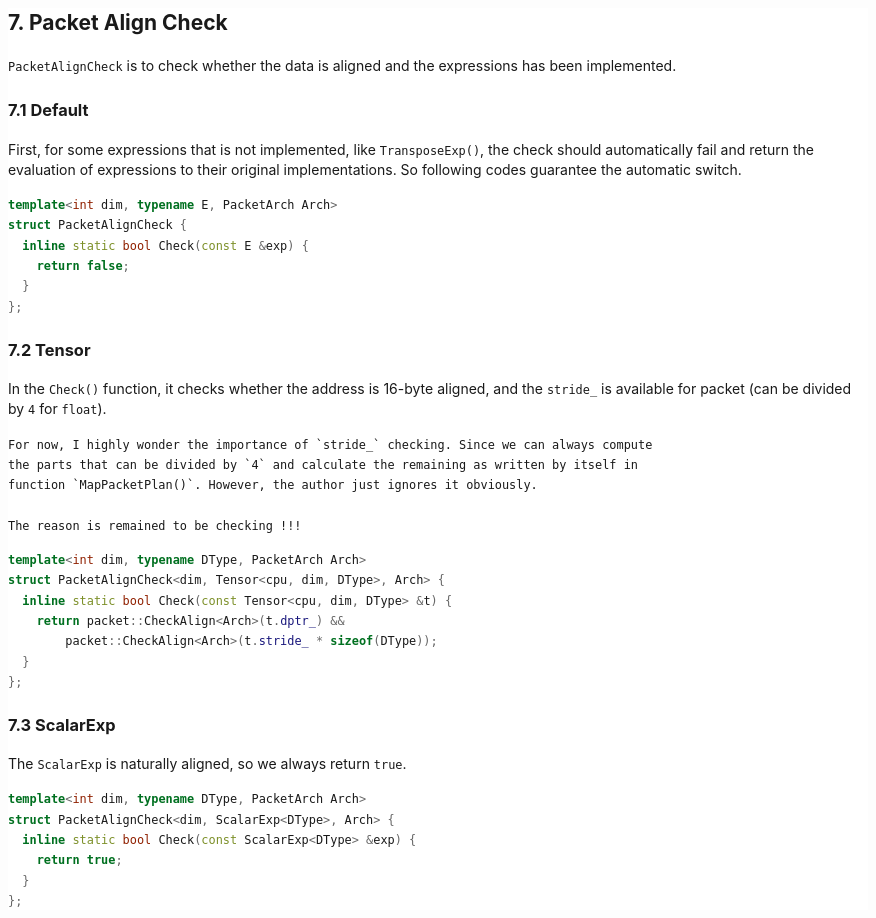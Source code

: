## 7. Packet Align Check

`PacketAlignCheck` is to check whether the data is aligned and the expressions
has been implemented.

### 7.1 Default

First, for some expressions that is not implemented, like `TransposeExp()`, the 
check should automatically fail and return the evaluation of expressions to their 
original implementations. So following codes guarantee the automatic switch.

```c++
template<int dim, typename E, PacketArch Arch>
struct PacketAlignCheck {
  inline static bool Check(const E &exp) {
    return false;
  }
};
```

### 7.2 Tensor

In the `Check()` function, it checks whether the address is 16-byte aligned, and the `stride_`
is available for packet (can be divided by `4` for `float`).

```note
For now, I highly wonder the importance of `stride_` checking. Since we can always compute
the parts that can be divided by `4` and calculate the remaining as written by itself in 
function `MapPacketPlan()`. However, the author just ignores it obviously.

The reason is remained to be checking !!!
```

```c++
template<int dim, typename DType, PacketArch Arch>
struct PacketAlignCheck<dim, Tensor<cpu, dim, DType>, Arch> {
  inline static bool Check(const Tensor<cpu, dim, DType> &t) {
    return packet::CheckAlign<Arch>(t.dptr_) &&
        packet::CheckAlign<Arch>(t.stride_ * sizeof(DType));
  }
};
```

### 7.3 ScalarExp

The `ScalarExp` is naturally aligned, so we always return `true`.

```c++
template<int dim, typename DType, PacketArch Arch>
struct PacketAlignCheck<dim, ScalarExp<DType>, Arch> {
  inline static bool Check(const ScalarExp<DType> &exp) {
    return true;
  }
};
```
